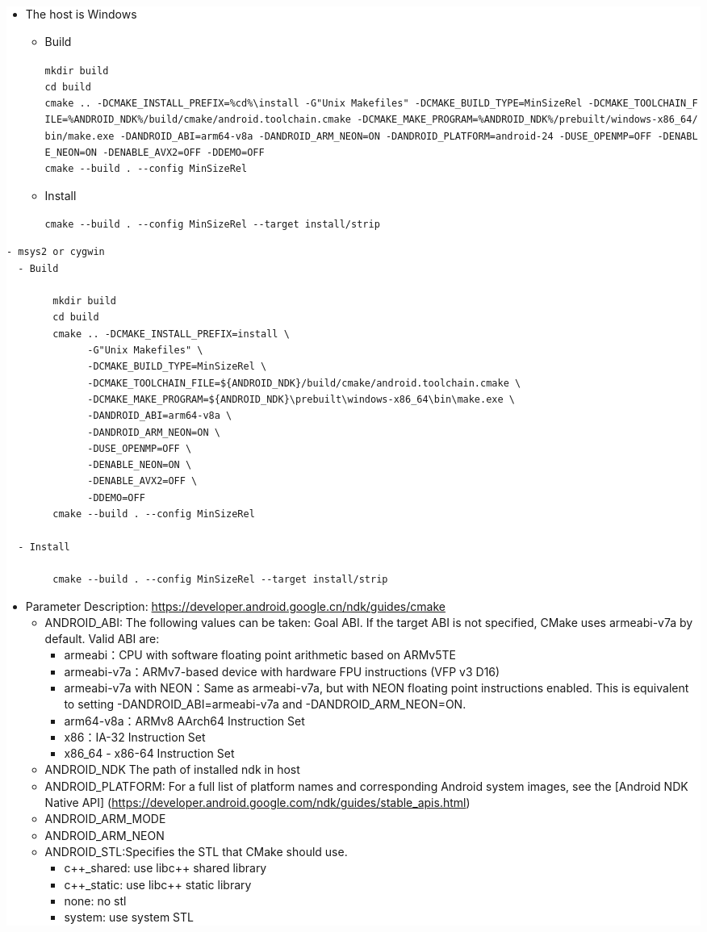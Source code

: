    - The host is Windows
      - Build

            mkdir build
            cd build
            cmake .. -DCMAKE_INSTALL_PREFIX=%cd%\install -G"Unix Makefiles" -DCMAKE_BUILD_TYPE=MinSizeRel -DCMAKE_TOOLCHAIN_FILE=%ANDROID_NDK%/build/cmake/android.toolchain.cmake -DCMAKE_MAKE_PROGRAM=%ANDROID_NDK%/prebuilt/windows-x86_64/bin/make.exe -DANDROID_ABI=arm64-v8a -DANDROID_ARM_NEON=ON -DANDROID_PLATFORM=android-24 -DUSE_OPENMP=OFF -DENABLE_NEON=ON -DENABLE_AVX2=OFF -DDEMO=OFF
            cmake --build . --config MinSizeRel

      - Install

            cmake --build . --config MinSizeRel --target install/strip
    
    - msys2 or cygwin
      - Build

            mkdir build
            cd build
            cmake .. -DCMAKE_INSTALL_PREFIX=install \
                  -G"Unix Makefiles" \
                  -DCMAKE_BUILD_TYPE=MinSizeRel \
                  -DCMAKE_TOOLCHAIN_FILE=${ANDROID_NDK}/build/cmake/android.toolchain.cmake \
                  -DCMAKE_MAKE_PROGRAM=${ANDROID_NDK}\prebuilt\windows-x86_64\bin\make.exe \
                  -DANDROID_ABI=arm64-v8a \
                  -DANDROID_ARM_NEON=ON \
                  -DUSE_OPENMP=OFF \
                  -DENABLE_NEON=ON \
                  -DENABLE_AVX2=OFF \
                  -DDEMO=OFF
            cmake --build . --config MinSizeRel

      - Install

            cmake --build . --config MinSizeRel --target install/strip

+ Parameter Description: https://developer.android.google.cn/ndk/guides/cmake
    + ANDROID_ABI: The following values can be taken:
       Goal ABI. If the target ABI is not specified, CMake uses armeabi-v7a by default.
       Valid ABI are:
      - armeabi：CPU with software floating point arithmetic based on ARMv5TE
      - armeabi-v7a：ARMv7-based device with hardware FPU instructions (VFP v3 D16)
      - armeabi-v7a with NEON：Same as armeabi-v7a, but with NEON floating point instructions enabled. This is equivalent to setting -DANDROID_ABI=armeabi-v7a and -DANDROID_ARM_NEON=ON.
      - arm64-v8a：ARMv8 AArch64 Instruction Set
      - x86：IA-32 Instruction Set
      - x86_64 - x86-64 Instruction Set
    + ANDROID_NDK <path> The path of installed ndk in host
    + ANDROID_PLATFORM: For a full list of platform names and corresponding Android system images, see the [Android NDK Native API] (https://developer.android.google.com/ndk/guides/stable_apis.html)
    + ANDROID_ARM_MODE
    + ANDROID_ARM_NEON
    + ANDROID_STL:Specifies the STL that CMake should use. 
      - c++_shared: use libc++ shared library
      - c++_static: use libc++ static library
      - none: no stl
      - system: use system STL 
